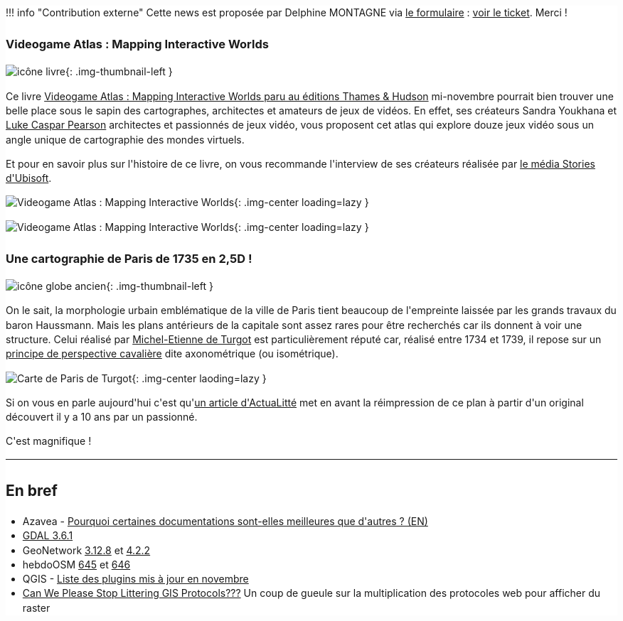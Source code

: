 !!! info "Contribution externe"
    Cette news est proposée par Delphine MONTAGNE via [le formulaire](https://github.com/geotribu/website/issues/new?assignees=Guts&labels=contribution+externe%2Crdp%2Ctriage&template=RDP_NEWS.yml) : [voir le ticket](https://github.com/geotribu/website/issues/784). Merci !

### Videogame Atlas : Mapping Interactive Worlds

![icône livre](https://cdn.geotribu.fr/img/logos-icones/divers/livre.png "Logo livre"){: .img-thumbnail-left }

Ce livre [Videogame Atlas : Mapping Interactive Worlds paru au éditions Thames & Hudson](https://thamesandhudson.com/videogame-atlas-mapping-interactive-worlds-9780500024232) mi-novembre pourrait bien trouver une belle place sous le sapin des cartographes, architectes et amateurs de jeux de vidéos. En effet, ses créateurs Sandra Youkhana et [Luke Caspar Pearson](https://www.youandpea.com/atlas) architectes et passionnés de jeux vidéo, vous proposent cet atlas qui explore douze jeux vidéo sous un angle unique de cartographie des mondes virtuels.

Et pour en savoir plus sur l'histoire de ce livre, on vous recommande l'interview de ses créateurs réalisée par [le média Stories d'Ubisoft](https://stories.ubisoft.com/article/architectes-cartographier-jeux-video/).

![Videogame Atlas : Mapping Interactive Worlds](https://cdn.geotribu.fr/img/articles-blog-rdp/livres/VideogameAtlasMappingInteractiveWorlds.webp "Videogame Atlas - Mapping Interactive Worlds"){: .img-center loading=lazy }

![Videogame Atlas : Mapping Interactive Worlds](https://cdn.geotribu.fr/img/articles-blog-rdp/capture-ecran/atlas_jeux_videos.jpg "Videogame Atlas : Mapping Interactive Worlds"){: .img-center loading=lazy }

### Une cartographie de Paris de 1735 en 2,5D !

![icône globe ancien](https://cdn.geotribu.fr/img/internal/icons-rdp-news/ancien.png "icône globe ancien"){: .img-thumbnail-left }

On le sait, la morphologie urbain emblématique de la ville de Paris tient beaucoup de l'empreinte laissée par les grands travaux du baron Haussmann. Mais les plans antérieurs de la capitale sont assez rares pour être recherchés car ils donnent à voir une structure. Celui réalisé par [Michel-Etienne de Turgot](https://fr.wikipedia.org/wiki/Michel-%C3%89tienne_Turgot) est particulièrement réputé car, réalisé entre 1734 et 1739, il repose sur un [principe de perspective cavalière](https://fr.wikipedia.org/wiki/Perspective_isom%C3%A9trique) dite axonométrique (ou isométrique).

![Carte de Paris de Turgot](https://cdn.geotribu.fr/img/articles-blog-rdp/divers/carte_paris_turgot_1740.webp){: .img-center laoding=lazy }

Si on vous en parle aujourd'hui c'est qu'[un article d'ActuaLitté](https://actualitte.com/article/109110/livres-anciens/voyager-dans-paris-avant-les-travaux-du-baron-haussmann) met en avant la réimpression de ce plan à partir d'un original découvert il y a 10 ans par un passionné.

C'est magnifique !

<iframe width="100%" height="400" src="https://www.youtube-nocookie.com/embed/pl4JAk7httc" title="YouTube video player" frameborder="0" allow="accelerometer; autoplay; clipboard-write; encrypted-media; gyroscope; picture-in-picture" allowfullscreen></iframe>

----

## En bref

- Azavea - [Pourquoi certaines documentations sont-elles meilleures que d'autres ? (EN)](https://www.azavea.com/blog/2022/12/06/why-is-some-documentation-better-than-others/)
- [GDAL 3.6.1](https://lists.osgeo.org/pipermail/gdal-dev/2022-December/056643.html)
- GeoNetwork [3.12.8](https://geonetwork-opensource.org/manuals/trunk/en/overview/change-log/version-3.12.8.html) et [4.2.2](https://geonetwork-opensource.org/manuals/4.0.x/en/overview/change-log/version-4.2.2.html)
- hebdoOSM [645](https://weeklyosm.eu/fr/archives/16141) et [646](https://weeklyosm.eu/fr/archives/16159)
- QGIS - [Liste des plugins mis à jour en novembre](https://blog.qgis.org/2022/12/04/plugin-update-november-2022/)
- [Can We Please Stop Littering GIS Protocols???](https://medium.com/@daniel_819/can-we-please-stop-littering-gis-protocols-31f8110807da) Un coup de gueule sur la multiplication des protocoles web pour afficher du raster
